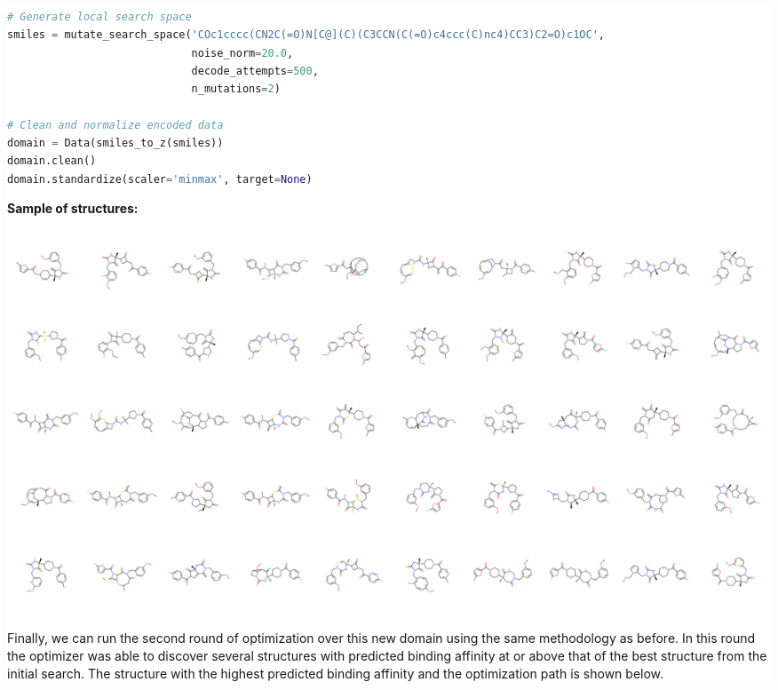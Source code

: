 ```python
# Generate local search space
smiles = mutate_search_space('COc1cccc(CN2C(=O)N[C@](C)(C3CCN(C(=O)c4ccc(C)nc4)CC3)C2=O)c1OC',
                             noise_norm=20.0,
                             decode_attempts=500,
                             n_mutations=2)

# Clean and normalize encoded data
domain = Data(smiles_to_z(smiles))
domain.clean()
domain.standardize(scaler='minmax', target=None)
```

**Sample of structures:**

![](/posts/expanded_mols.png)

Finally, we can run the second round of optimization over this new domain using the same methodology as before. In this round the optimizer was able to discover several structures with predicted binding affinity at or above that of the best structure from the initial search. The structure with the highest predicted binding affinity and the optimization path is shown below.

